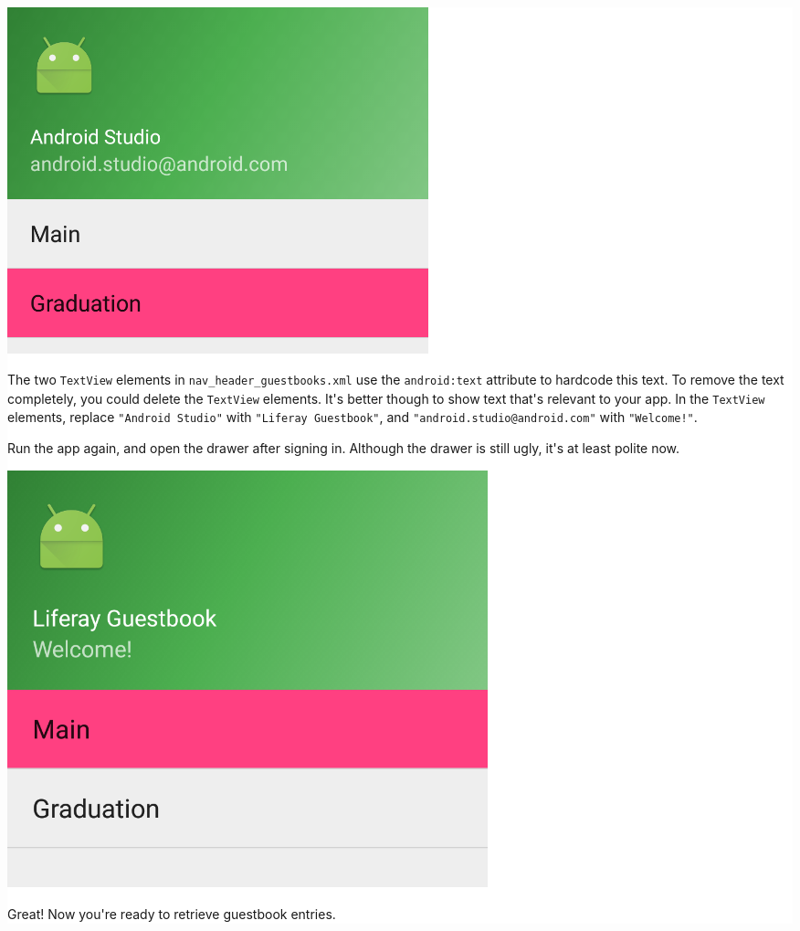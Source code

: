 ![Figure 3: The header displays generic text by default.](../../images/android-guestbook-drawer-01.png)

The two `TextView` elements in `nav_header_guestbooks.xml` use the 
`android:text` attribute to hardcode this text. To remove the text completely, 
you could delete the `TextView` elements. It's better though to show text that's 
relevant to your app. In the `TextView` elements, replace `"Android Studio"` 
with `"Liferay Guestbook"`, and `"android.studio@android.com"` with 
`"Welcome!"`.

Run the app again, and open the drawer after signing in. Although the drawer is 
still ugly, it's at least polite now. 

![Figure 4: The navigation drawer now contains the app's name and a greeting.](../../images/android-guestbook-drawer-02.png)

Great! Now you're ready to retrieve guestbook entries. 

